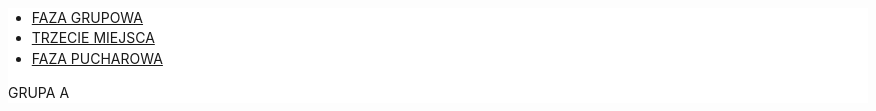 <!DOCTYPE html>
<html lang="pl">
<head>
    <link rel="stylesheet" href="style2.css">
    <meta charset="UTF-8">
    <meta http-equiv="X-UA-Compatible" content="IE=edge">
    <meta name="viewport" content="width=device-width, initial-scale=1.0">
    <title>Euro</title>
</head>
<body>
<nav class="nav">
    <ul class="nav-list">
        <li class="list-item"><a class="navItem groupContNavItem" href="#groupCont">FAZA GRUPOWA</a></li>
        <li class="list-item"><a class="navItem thirdplacesContNavItem" href="#thirdplacesCont">TRZECIE MIEJSCA</a></li>
        <li class="list-item"><a class="navItem koContNavItem" href="#koCont">FAZA PUCHAROWA</a></li>
        <div class="slider"></div>
    </ul>
</nav>
<section class="groupCont section active" id="groupCont">
    <div class="group">
        <div class="caption">GRUPA A</div>
        <div class="flagsCont">
        </div>
        <div class="placeCont">
            <div class = "groupA place place1" id="placeA1" ondrop="drop(event)" ondragover="allowDrop(event)">
                <div class="groupA country" id="Włochy" draggable="true" ondragstart="drag(event)">